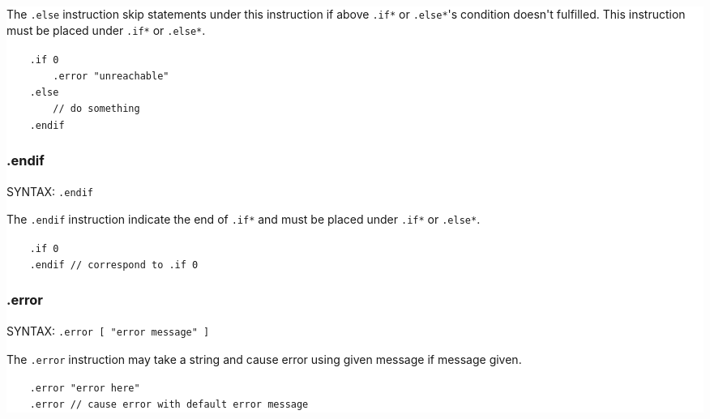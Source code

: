 The `.else` instruction skip statements under this instruction if above `.if*` or `.else*`'s
condition doesn't fulfilled.
This instruction must be placed under `.if*` or `.else*`.

```
    .if 0
        .error "unreachable"
    .else
        // do something
    .endif
```

### .endif

SYNTAX: `.endif`

The `.endif` instruction indicate the end of `.if*` and must be placed under `.if*` or `.else*`.

```
    .if 0
    .endif // correspond to .if 0
```

### .error

SYNTAX: `.error [ "error message" ]`

The `.error` instruction may take a string and cause error using given message if message given.

```
    .error "error here"
    .error // cause error with default error message
```

